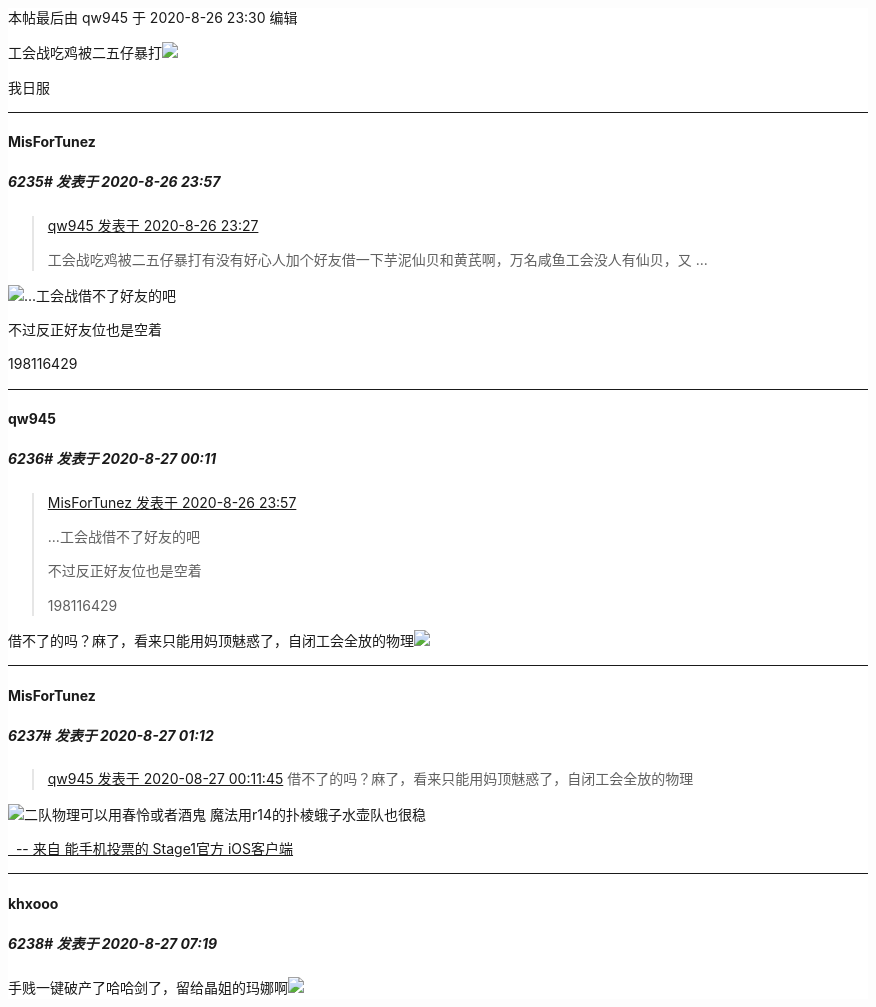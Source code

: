  本帖最后由 qw945 于 2020-8-26 23:30 编辑 

工会战吃鸡被二五仔暴打<img src="https://static.saraba1st.com/image/smiley/face2017/067.png" referrerpolicy="no-referrer">

我日服

*****

####  MisForTunez  
##### 6235#       发表于 2020-8-26 23:57

<blockquote><a href="httphttps://bbs.saraba1st.com/2b/forum.php?mod=redirect&amp;goto=findpost&amp;pid=48560186&amp;ptid=1582120" target="_blank">qw945 发表于 2020-8-26 23:27</a>

工会战吃鸡被二五仔暴打有没有好心人加个好友借一下芋泥仙贝和黄芪啊，万名咸鱼工会没人有仙贝，又 ...</blockquote>
<img src="https://static.saraba1st.com/image/smiley/face2017/029.png" referrerpolicy="no-referrer">...工会战借不了好友的吧

不过反正好友位也是空着

198116429

*****

####  qw945  
##### 6236#       发表于 2020-8-27 00:11

<blockquote><a href="httphttps://bbs.saraba1st.com/2b/forum.php?mod=redirect&amp;goto=findpost&amp;pid=48560455&amp;ptid=1582120" target="_blank">MisForTunez 发表于 2020-8-26 23:57</a>

...工会战借不了好友的吧

不过反正好友位也是空着

198116429</blockquote>
借不了的吗？麻了，看来只能用妈顶魅惑了，自闭工会全放的物理<img src="https://static.saraba1st.com/image/smiley/face2017/108.png" referrerpolicy="no-referrer">

*****

####  MisForTunez  
##### 6237#       发表于 2020-8-27 01:12

<blockquote><a href="httphttps://bbs.saraba1st.com/2b/forum.php?mod=redirect&amp;goto=findpost&amp;pid=48560574&amp;ptid=1582120" target="_blank">qw945 发表于 2020-08-27 00:11:45</a>
借不了的吗？麻了，看来只能用妈顶魅惑了，自闭工会全放的物理</blockquote><img src="https://static.saraba1st.com/image/smiley/face2017/037.png" referrerpolicy="no-referrer">二队物理可以用春怜或者酒鬼
魔法用r14的扑棱蛾子水壶队也很稳

[  -- 来自 能手机投票的 Stage1官方 iOS客户端](https://itunes.apple.com/fi/app/saraba1st/id1221237470?mt=8)

*****

####  khxooo  
##### 6238#       发表于 2020-8-27 07:19

手贱一键破产了哈哈剑了，留给晶姐的玛娜啊<img src="https://static.saraba1st.com/image/smiley/face2017/144.png" referrerpolicy="no-referrer">
